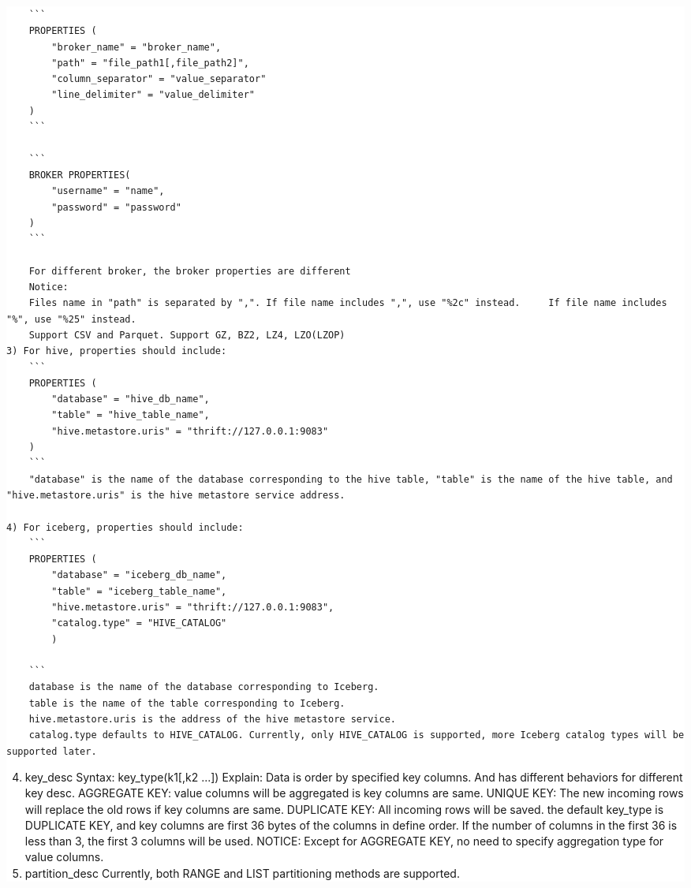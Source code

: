         ```
        PROPERTIES (
            "broker_name" = "broker_name",
            "path" = "file_path1[,file_path2]",
            "column_separator" = "value_separator"
            "line_delimiter" = "value_delimiter"
        )
        ```
    
        ```
        BROKER PROPERTIES(
            "username" = "name",
            "password" = "password"
        )
        ```
    
        For different broker, the broker properties are different
        Notice:
        Files name in "path" is separated by ",". If file name includes ",", use "%2c" instead.     If file name includes "%", use "%25" instead.
        Support CSV and Parquet. Support GZ, BZ2, LZ4, LZO(LZOP)
    3) For hive, properties should include:
        ```
        PROPERTIES (
            "database" = "hive_db_name",
            "table" = "hive_table_name",
            "hive.metastore.uris" = "thrift://127.0.0.1:9083"
        )
        ```
        "database" is the name of the database corresponding to the hive table, "table" is the name of the hive table, and "hive.metastore.uris" is the hive metastore service address.

    4) For iceberg, properties should include:
        ```
        PROPERTIES (
            "database" = "iceberg_db_name",
            "table" = "iceberg_table_name",
            "hive.metastore.uris" = "thrift://127.0.0.1:9083",
            "catalog.type" = "HIVE_CATALOG"
            )

        ```
        database is the name of the database corresponding to Iceberg.  
        table is the name of the table corresponding to Iceberg.
        hive.metastore.uris is the address of the hive metastore service.  
        catalog.type defaults to HIVE_CATALOG. Currently, only HIVE_CATALOG is supported, more Iceberg catalog types will be supported later.
        
4. key_desc
    Syntax:
        key_type(k1[,k2 ...])
    Explain:
        Data is order by specified key columns. And has different behaviors for different key  desc.
            AGGREGATE KEY:
                    value columns will be aggregated is key columns are same.
            UNIQUE KEY:
                    The new incoming rows will replace the old rows if key columns are same.
            DUPLICATE KEY:
                    All incoming rows will be saved.
        the default key_type is DUPLICATE KEY, and key columns are first 36 bytes of the columns    in define order.
         If the number of columns in the first 36 is less than 3, the first 3 columns will be   used.
    NOTICE:
        Except for AGGREGATE KEY, no need to specify aggregation type for value columns.
5. partition_desc
    Currently, both RANGE and LIST partitioning methods are supported.